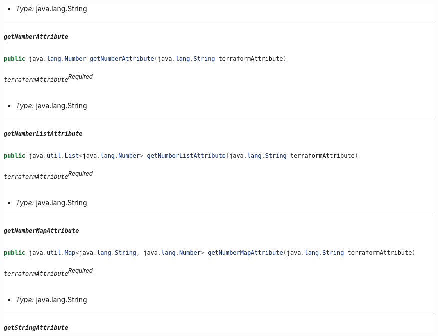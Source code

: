 - *Type:* java.lang.String

---

##### `getNumberAttribute` <a name="getNumberAttribute" id="@cdktf/provider-hcp.iamWorkloadIdentityProvider.IamWorkloadIdentityProvider.getNumberAttribute"></a>

```java
public java.lang.Number getNumberAttribute(java.lang.String terraformAttribute)
```

###### `terraformAttribute`<sup>Required</sup> <a name="terraformAttribute" id="@cdktf/provider-hcp.iamWorkloadIdentityProvider.IamWorkloadIdentityProvider.getNumberAttribute.parameter.terraformAttribute"></a>

- *Type:* java.lang.String

---

##### `getNumberListAttribute` <a name="getNumberListAttribute" id="@cdktf/provider-hcp.iamWorkloadIdentityProvider.IamWorkloadIdentityProvider.getNumberListAttribute"></a>

```java
public java.util.List<java.lang.Number> getNumberListAttribute(java.lang.String terraformAttribute)
```

###### `terraformAttribute`<sup>Required</sup> <a name="terraformAttribute" id="@cdktf/provider-hcp.iamWorkloadIdentityProvider.IamWorkloadIdentityProvider.getNumberListAttribute.parameter.terraformAttribute"></a>

- *Type:* java.lang.String

---

##### `getNumberMapAttribute` <a name="getNumberMapAttribute" id="@cdktf/provider-hcp.iamWorkloadIdentityProvider.IamWorkloadIdentityProvider.getNumberMapAttribute"></a>

```java
public java.util.Map<java.lang.String, java.lang.Number> getNumberMapAttribute(java.lang.String terraformAttribute)
```

###### `terraformAttribute`<sup>Required</sup> <a name="terraformAttribute" id="@cdktf/provider-hcp.iamWorkloadIdentityProvider.IamWorkloadIdentityProvider.getNumberMapAttribute.parameter.terraformAttribute"></a>

- *Type:* java.lang.String

---

##### `getStringAttribute` <a name="getStringAttribute" id="@cdktf/provider-hcp.iamWorkloadIdentityProvider.IamWorkloadIdentityProvider.getStringAttribute"></a>
